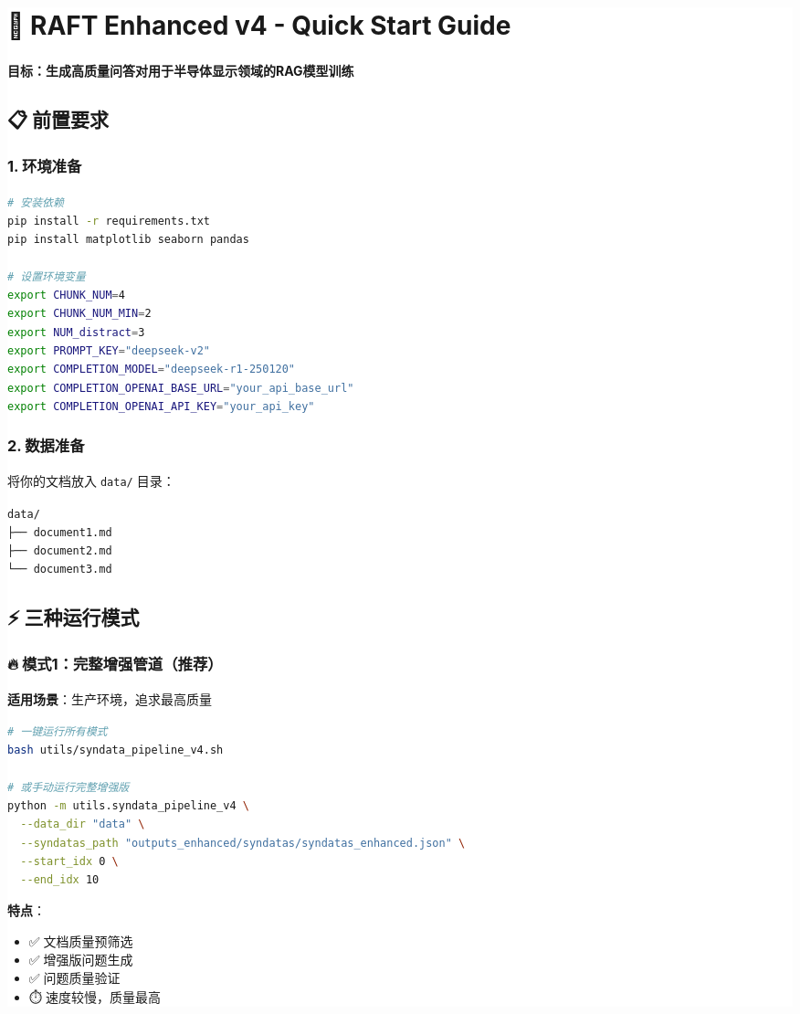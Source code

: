 # 🚀 RAFT Enhanced v4 - Quick Start Guide

**目标：生成高质量问答对用于半导体显示领域的RAG模型训练**

## 📋 前置要求

### 1. 环境准备
```bash
# 安装依赖
pip install -r requirements.txt
pip install matplotlib seaborn pandas

# 设置环境变量
export CHUNK_NUM=4
export CHUNK_NUM_MIN=2  
export NUM_distract=3
export PROMPT_KEY="deepseek-v2"
export COMPLETION_MODEL="deepseek-r1-250120"
export COMPLETION_OPENAI_BASE_URL="your_api_base_url"
export COMPLETION_OPENAI_API_KEY="your_api_key"
```

### 2. 数据准备
将你的文档放入 `data/` 目录：
```
data/
├── document1.md
├── document2.md
└── document3.md
```

## ⚡ 三种运行模式

### 🔥 模式1：完整增强管道（推荐）
**适用场景**：生产环境，追求最高质量

```bash
# 一键运行所有模式
bash utils/syndata_pipeline_v4.sh

# 或手动运行完整增强版
python -m utils.syndata_pipeline_v4 \
  --data_dir "data" \
  --syndatas_path "outputs_enhanced/syndatas/syndatas_enhanced.json" \
  --start_idx 0 \
  --end_idx 10
```

**特点**：
- ✅ 文档质量预筛选
- ✅ 增强版问题生成
- ✅ 问题质量验证
- ⏱️ 速度较慢，质量最高
